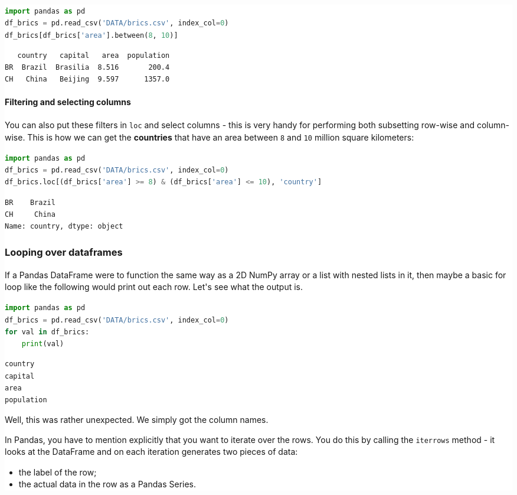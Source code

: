 ```python
import pandas as pd
df_brics = pd.read_csv('DATA/brics.csv', index_col=0)
df_brics[df_brics['area'].between(8, 10)]
```

```console
   country   capital   area  population
BR  Brazil  Brasilia  8.516       200.4
CH   China   Beijing  9.597      1357.0
```

#### Filtering and selecting columns

You can also put these filters in `loc` and select columns - this is very handy for performing both subsetting row-wise and column-wise. This is how we can get the **countries** that have an area between `8` and `10` million square kilometers:

```python
import pandas as pd
df_brics = pd.read_csv('DATA/brics.csv', index_col=0)
df_brics.loc[(df_brics['area'] >= 8) & (df_brics['area'] <= 10), 'country']
```

```console
BR    Brazil
CH     China
Name: country, dtype: object
```

### Looping over dataframes

If a Pandas DataFrame were to function the same way as a 2D NumPy array or a list with nested lists in it, then maybe a basic for loop like the following would print out each row. Let's see what the output is.

```python
import pandas as pd
df_brics = pd.read_csv('DATA/brics.csv', index_col=0)
for val in df_brics:
    print(val)
```

```console
country
capital
area
population
```

Well, this was rather unexpected. We simply got the column names.

In Pandas, you have to mention explicitly that you want to iterate over the rows. You do this by calling the `iterrows` method - it looks at the DataFrame and on each iteration generates two pieces of data:

- the label of the row;
- the actual data in the row as a Pandas Series.
